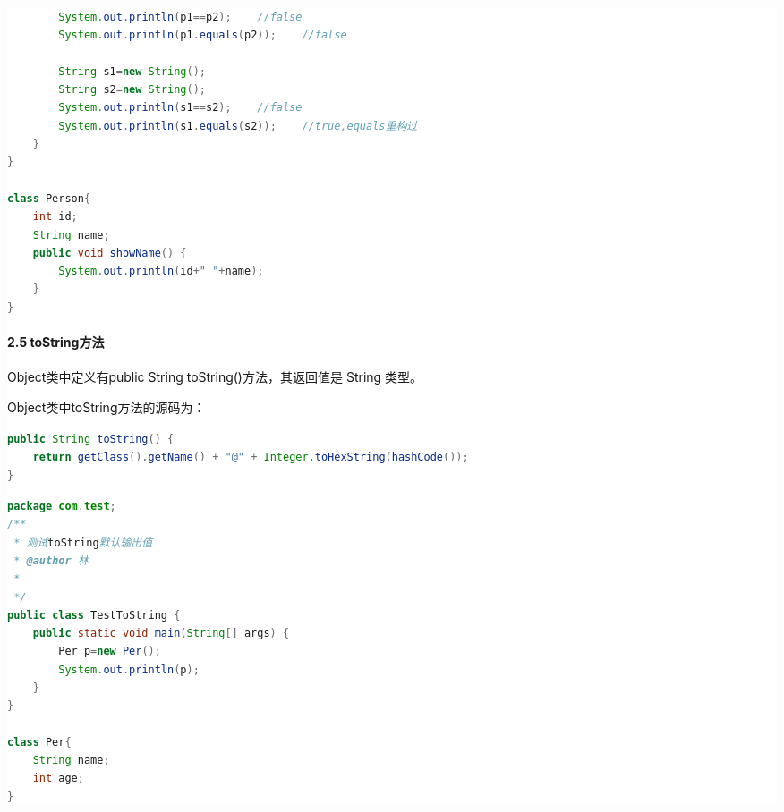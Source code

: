 ```java
        System.out.println(p1==p2);    //false
        System.out.println(p1.equals(p2));    //false
 
        String s1=new String();
        String s2=new String();
        System.out.println(s1==s2);    //false
        System.out.println(s1.equals(s2));    //true,equals重构过
    }
}
 
class Person{
    int id;
    String name;
    public void showName() {
        System.out.println(id+" "+name);
    }
}
```



#### 2.5 toString方法

Object类中定义有public String toString()方法，其返回值是 String 类型。

Object类中toString方法的源码为：

```java
public String toString() {
    return getClass().getName() + "@" + Integer.toHexString(hashCode());
}
```



```java
package com.test;
/**
 * 测试toString默认输出值
 * @author 林
 *
 */
public class TestToString {
    public static void main(String[] args) {
        Per p=new Per();
        System.out.println(p);
    }
}
 
class Per{
    String name;
    int age;
}
```
